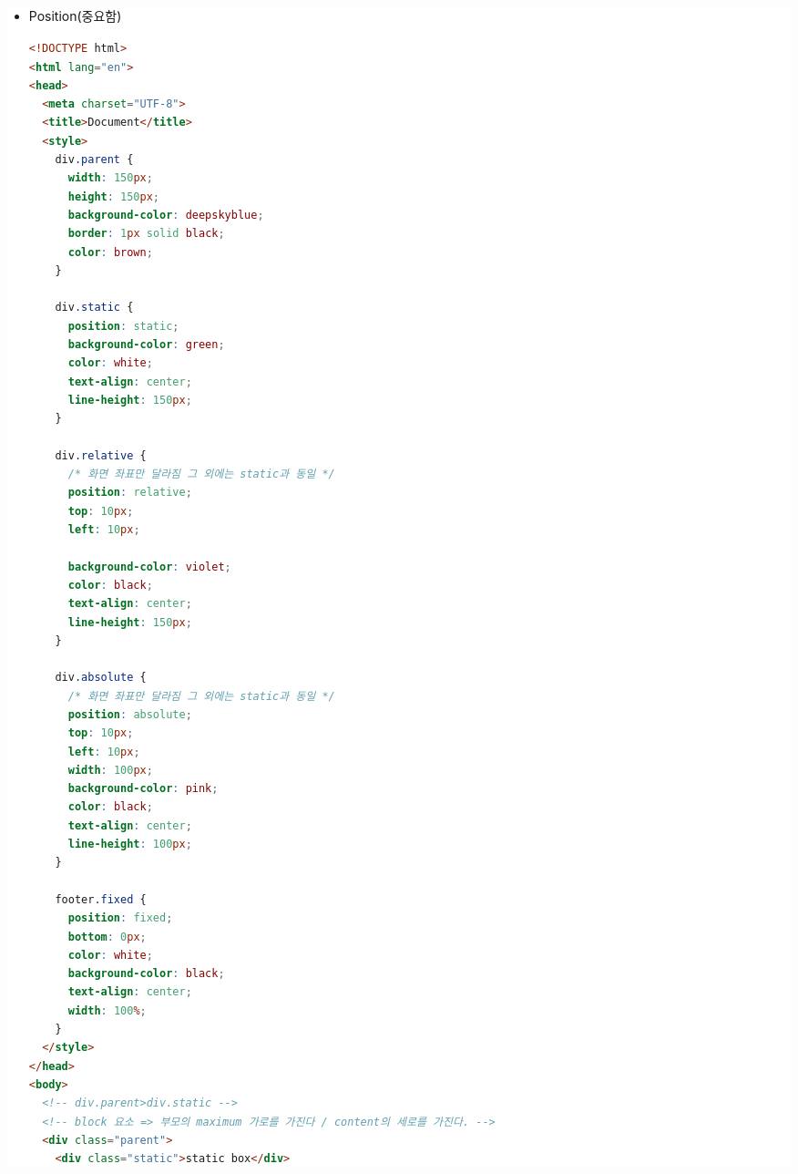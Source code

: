 - Position(중요함)

  ```html
  <!DOCTYPE html>
  <html lang="en">
  <head>
    <meta charset="UTF-8">
    <title>Document</title>
    <style>
      div.parent {
        width: 150px;
        height: 150px;
        background-color: deepskyblue;
        border: 1px solid black;
        color: brown;
      }
  
      div.static {
        position: static;
        background-color: green;
        color: white;
        text-align: center;
        line-height: 150px;
      }
  
      div.relative {
        /* 화면 좌표만 달라짐 그 외에는 static과 동일 */
        position: relative;
        top: 10px;
        left: 10px;
        
        background-color: violet;
        color: black;
        text-align: center;
        line-height: 150px;
      }
  
      div.absolute {
        /* 화면 좌표만 달라짐 그 외에는 static과 동일 */
        position: absolute;
        top: 10px;
        left: 10px;
        width: 100px;
        background-color: pink;
        color: black;
        text-align: center;
        line-height: 100px;
      }
  
      footer.fixed {
        position: fixed;
        bottom: 0px;
        color: white;
        background-color: black;
        text-align: center;
        width: 100%;
      }
    </style>
  </head>
  <body>
    <!-- div.parent>div.static -->
    <!-- block 요소 => 부모의 maximum 가로를 가진다 / content의 세로를 가진다. -->
    <div class="parent">
      <div class="static">static box</div>
  ```